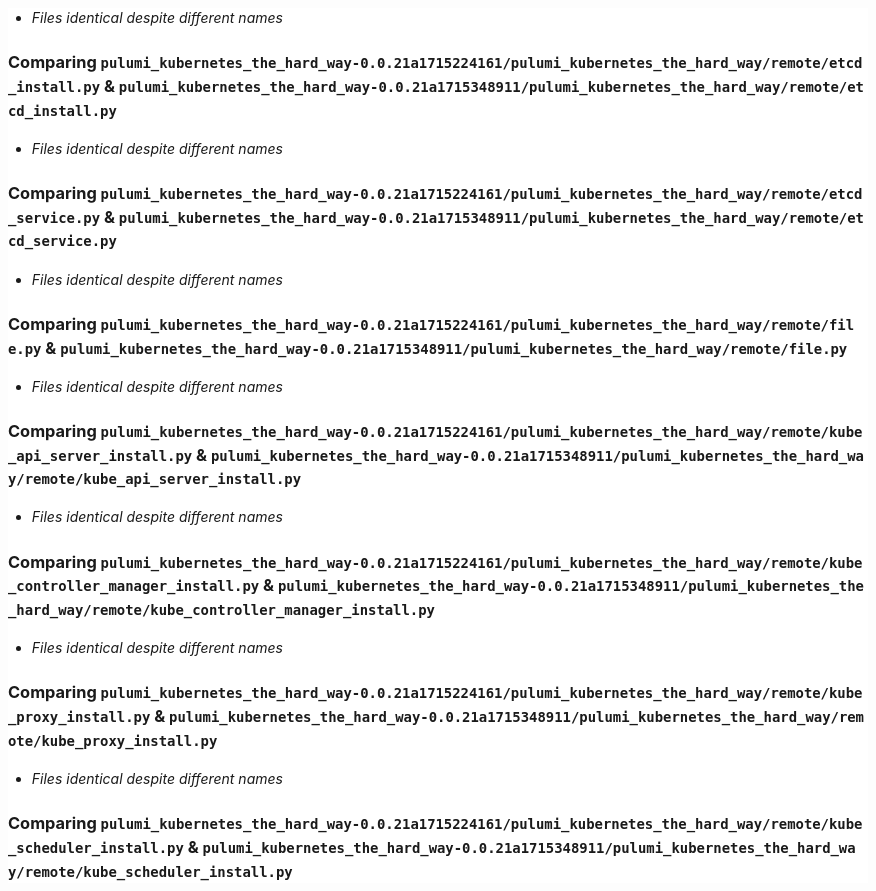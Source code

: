  * *Files identical despite different names*

### Comparing `pulumi_kubernetes_the_hard_way-0.0.21a1715224161/pulumi_kubernetes_the_hard_way/remote/etcd_install.py` & `pulumi_kubernetes_the_hard_way-0.0.21a1715348911/pulumi_kubernetes_the_hard_way/remote/etcd_install.py`

 * *Files identical despite different names*

### Comparing `pulumi_kubernetes_the_hard_way-0.0.21a1715224161/pulumi_kubernetes_the_hard_way/remote/etcd_service.py` & `pulumi_kubernetes_the_hard_way-0.0.21a1715348911/pulumi_kubernetes_the_hard_way/remote/etcd_service.py`

 * *Files identical despite different names*

### Comparing `pulumi_kubernetes_the_hard_way-0.0.21a1715224161/pulumi_kubernetes_the_hard_way/remote/file.py` & `pulumi_kubernetes_the_hard_way-0.0.21a1715348911/pulumi_kubernetes_the_hard_way/remote/file.py`

 * *Files identical despite different names*

### Comparing `pulumi_kubernetes_the_hard_way-0.0.21a1715224161/pulumi_kubernetes_the_hard_way/remote/kube_api_server_install.py` & `pulumi_kubernetes_the_hard_way-0.0.21a1715348911/pulumi_kubernetes_the_hard_way/remote/kube_api_server_install.py`

 * *Files identical despite different names*

### Comparing `pulumi_kubernetes_the_hard_way-0.0.21a1715224161/pulumi_kubernetes_the_hard_way/remote/kube_controller_manager_install.py` & `pulumi_kubernetes_the_hard_way-0.0.21a1715348911/pulumi_kubernetes_the_hard_way/remote/kube_controller_manager_install.py`

 * *Files identical despite different names*

### Comparing `pulumi_kubernetes_the_hard_way-0.0.21a1715224161/pulumi_kubernetes_the_hard_way/remote/kube_proxy_install.py` & `pulumi_kubernetes_the_hard_way-0.0.21a1715348911/pulumi_kubernetes_the_hard_way/remote/kube_proxy_install.py`

 * *Files identical despite different names*

### Comparing `pulumi_kubernetes_the_hard_way-0.0.21a1715224161/pulumi_kubernetes_the_hard_way/remote/kube_scheduler_install.py` & `pulumi_kubernetes_the_hard_way-0.0.21a1715348911/pulumi_kubernetes_the_hard_way/remote/kube_scheduler_install.py`
